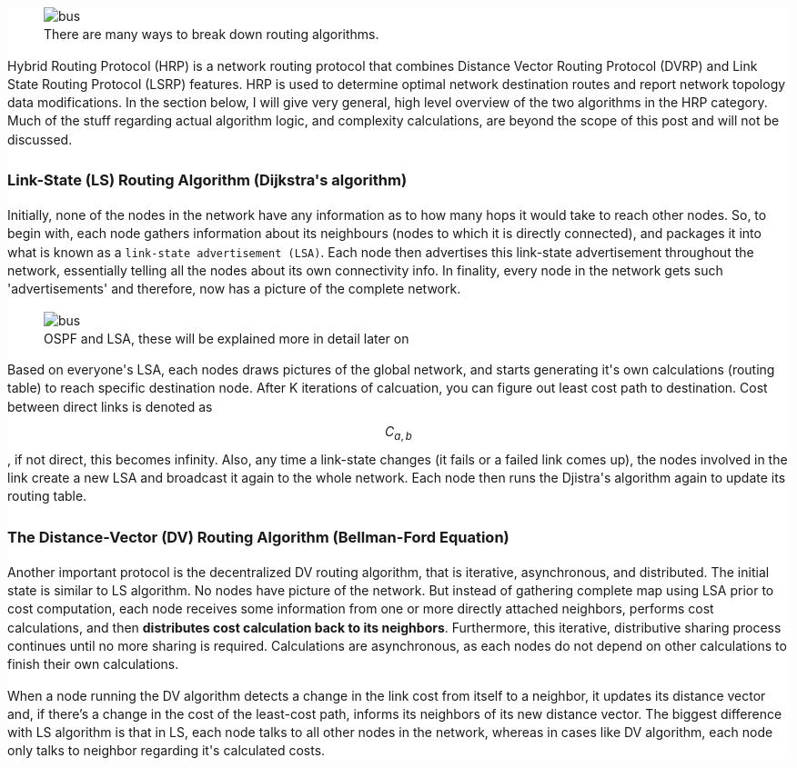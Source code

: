 <figure>
<img src="https://media.geeksforgeeks.org/wp-content/uploads/20230316100154/Types-of-Routing-Algorithm.png" alt="bus">
<figcaption>There are many ways to break down routing algorithms.</figcaption>
</figure>

Hybrid Routing Protocol (HRP) is a network routing protocol that combines Distance Vector Routing Protocol (DVRP) and Link State Routing Protocol (LSRP) features. HRP is used to determine optimal network destination routes and report network topology data modifications. In the section below, I will give very general, high level overview of the two algorithms in the HRP category. Much of the stuff regarding actual algorithm logic, and complexity calculations, are beyond the scope of this post and will not be discussed. 

### Link-State (LS) Routing Algorithm (Dijkstra's algorithm)

Initially, none of the nodes in the network have any information as to how many hops it would take to reach other nodes. So, to begin with, each node gathers information about its neighbours (nodes to which it is directly connected), and packages it into what is known as a `link-state advertisement (LSA)`. Each node then advertises this link-state advertisement throughout the network, essentially telling all the nodes about its own connectivity info. In finality, every node in the network gets such 'advertisements' and therefore, now has a picture of the complete network.

<figure>
<img src="https://media.geeksforgeeks.org/wp-content/uploads/Type4-1.png" alt="bus">
<figcaption>OSPF and LSA, these will be explained more in detail later on </figcaption>
</figure>

Based on everyone's LSA, each nodes draws pictures of the global network, and starts generating it's own calculations (routing table) to reach specific destination node. After K iterations of calcuation, you can figure out least cost path to destination. Cost between direct links is denoted as $$C_{a,b}$$, if not direct, this becomes infinity. 
Also, any time a link-state changes (it fails or a failed link comes up), the nodes involved in the link create a new LSA and broadcast it again to the whole network. Each node then runs the Djistra's algorithm again to update its routing table.

### The Distance-Vector (DV) Routing Algorithm (Bellman-Ford Equation)

Another important protocol is the decentralized DV routing algorithm, that is iterative, asynchronous, and distributed. The initial state is similar to LS algorithm. No nodes have picture of the network. But instead of gathering complete map using LSA prior to cost computation, each node receives some information from one or more directly attached neighbors, performs cost calculations, and then **distributes cost calculation back to its neighbors**. Furthermore, this iterative, distributive sharing process continues until no more sharing is required. Calculations are asynchronous, as each nodes do not depend on other calculations to finish their own calculations.  

When a node running the DV algorithm detects a change in the link cost from itself to a neighbor, it updates its distance vector and, if there’s a change in the cost of the least-cost path, informs its neighbors of its new distance vector. The biggest difference with LS algorithm is that in LS, each node talks to all other nodes in the network, whereas in cases like DV algorithm, each node only talks to neighbor regarding it's calculated costs. 

